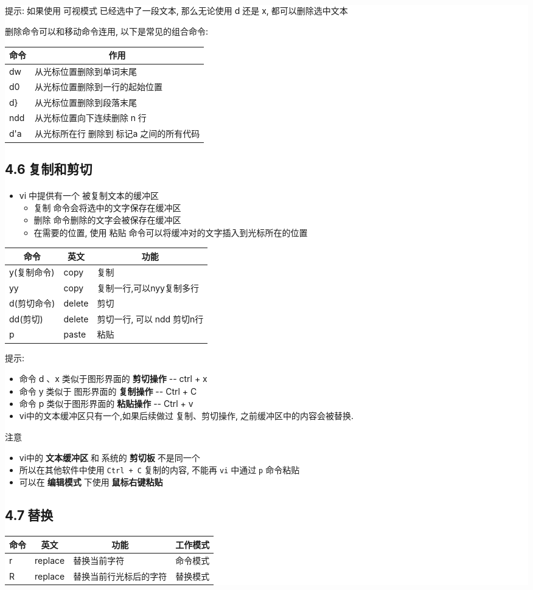 提示: 如果使用 可视模式 已经选中了一段文本, 那么无论使用 d 还是 x, 都可以删除选中文本

删除命令可以和移动命令连用, 以下是常见的组合命令:

| 命令 | 作用                                     |
| ---- | ---------------------------------------- |
| dw   | 从光标位置删除到单词末尾                 |
| d0   | 从光标位置删除到一行的起始位置           |
| d}   | 从光标位置删除到段落末尾                 |
| ndd  | 从光标位置向下连续删除 n 行              |
| d'a  | 从光标所在行 删除到 标记a 之间的所有代码 |

## 4.6 复制和剪切

- vi 中提供有一个 被复制文本的缓冲区
  - 复制 命令会将选中的文字保存在缓冲区
  - 删除 命令删除的文字会被保存在缓冲区
  - 在需要的位置, 使用 粘贴 命令可以将缓冲对的文字插入到光标所在的位置

| 命令        | 英文   | 功能                       |
| ----------- | ------ | -------------------------- |
| y(复制命令) | copy   | 复制                       |
| yy          | copy   | 复制一行,可以nyy复制多行   |
| d(剪切命令) | delete | 剪切                       |
| dd(剪切)    | delete | 剪切一行, 可以 ndd 剪切n行 |
| p           | paste  | 粘贴                       |



提示:

- 命令 d 、x 类似于图形界面的 **剪切操作**  -- ctrl + x
- 命令 y 类似于 图形界面的 **复制操作** -- Ctrl + C
- 命令 p 类似于图形界面的 **粘贴操作** -- Ctrl + v
- vi中的文本缓冲区只有一个,如果后续做过 复制、剪切操作, 之前缓冲区中的内容会被替换.

注意

- vi中的 **文本缓冲区** 和 系统的 **剪切板** 不是同一个
- 所以在其他软件中使用 `Ctrl + C` 复制的内容, 不能再 `vi` 中通过 `p` 命令粘贴
- 可以在 **编辑模式** 下使用 **鼠标右键粘贴**

## 4.7 替换

| 命令 | 英文    | 功能                   | 工作模式 |
| ---- | ------- | ---------------------- | -------- |
| r    | replace | 替换当前字符           | 命令模式 |
| R    | replace | 替换当前行光标后的字符 | 替换模式 |
